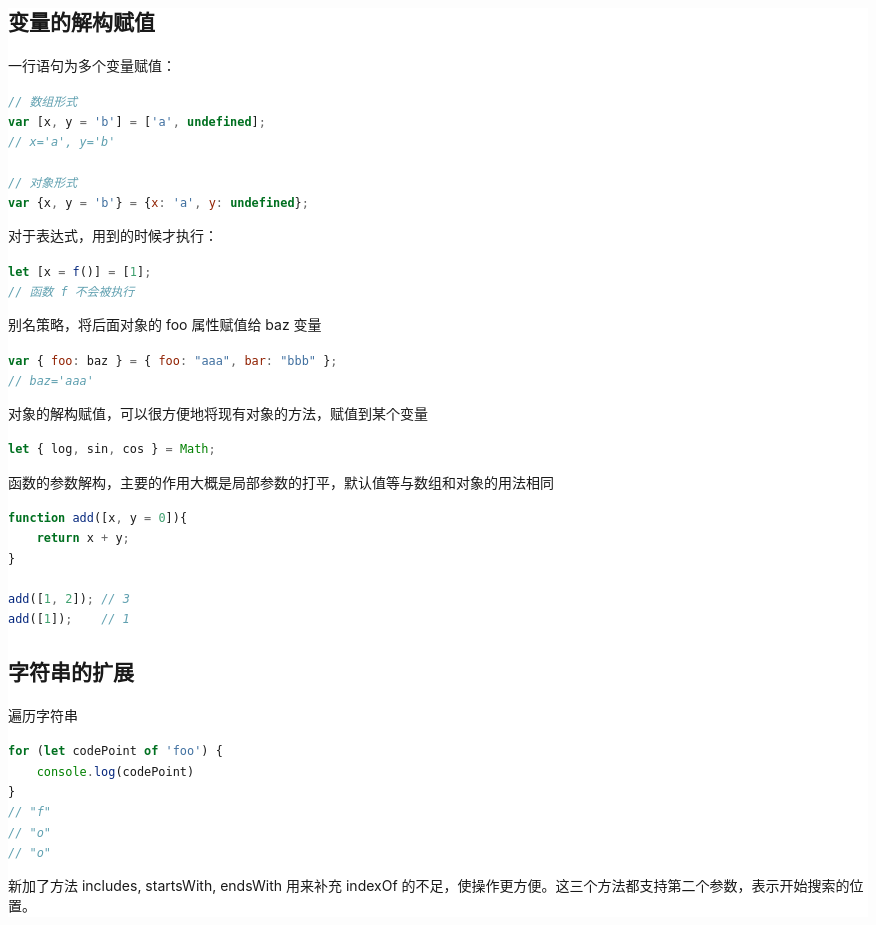 ## 变量的解构赋值

一行语句为多个变量赋值：

```js
// 数组形式
var [x, y = 'b'] = ['a', undefined];
// x='a', y='b'

// 对象形式
var {x, y = 'b'} = {x: 'a', y: undefined};
```

对于表达式，用到的时候才执行：

```js
let [x = f()] = [1];
// 函数 f 不会被执行
```

别名策略，将后面对象的 foo 属性赋值给 baz 变量

```js
var { foo: baz } = { foo: "aaa", bar: "bbb" };
// baz='aaa'
```

对象的解构赋值，可以很方便地将现有对象的方法，赋值到某个变量

```js
let { log, sin, cos } = Math;
```

函数的参数解构，主要的作用大概是局部参数的打平，默认值等与数组和对象的用法相同

```js    
function add([x, y = 0]){
    return x + y;
}

add([1, 2]); // 3
add([1]);    // 1
```

## 字符串的扩展

遍历字符串

```js
for (let codePoint of 'foo') {
    console.log(codePoint)
}
// "f"
// "o"
// "o"
```
新加了方法 includes, startsWith, endsWith 用来补充 indexOf 的不足，使操作更方便。这三个方法都支持第二个参数，表示开始搜索的位置。
